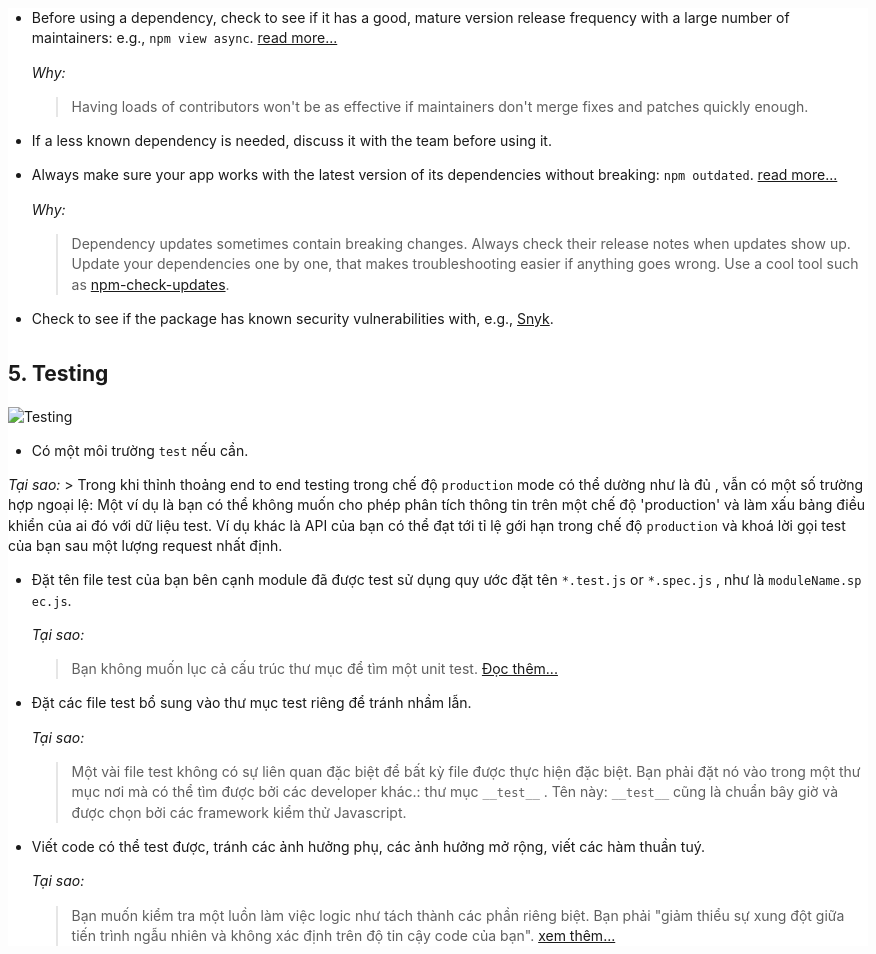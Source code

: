 * Before using a dependency, check to see if it has a good, mature version release frequency with a large number of maintainers: e.g., `npm view async`. [read more...](https://docs.npmjs.com/cli/view)

    _Why:_
    > Having loads of contributors won't be as effective if maintainers don't merge fixes and patches quickly enough.

* If a less known dependency is needed, discuss it with the team before using it.
* Always make sure your app works with the latest version of its dependencies without breaking: `npm outdated`. [read more...](https://docs.npmjs.com/cli/outdated)

    _Why:_
    > Dependency updates sometimes contain breaking changes. Always check their release notes when updates show up. Update your dependencies one by one, that makes troubleshooting easier if anything goes wrong. Use a cool tool such as [npm-check-updates](https://github.com/tjunnone/npm-check-updates).

* Check to see if the package has known security vulnerabilities with, e.g., [Snyk](https://snyk.io/test?utm_source=risingstack_blog).


<a name="testing"></a>
## 5. Testing
![Testing](/images/testing.png)
* Có một môi trường `test` nếu cần.

_Tại sao:_ 
    > Trong khi thỉnh thoảng end to end testing trong chế độ `production` mode có thể dường như là đủ , vẫn có một số trường hợp ngoại lệ: Một ví dụ là bạn có thể không muốn cho phép phân tích thông tin trên một chế độ 'production' và làm xấu bảng điều khiển của ai đó với dữ liệu test. Ví dụ khác là API của bạn có thể đạt tới tỉ lệ gới hạn trong chế độ `production` và khoá lời gọi test của bạn sau một lượng request nhất định. 

* Đặt tên file test của bạn bên cạnh module đã được test sử dụng quy ước đặt tên `*.test.js` or `*.spec.js` , như là `moduleName.spec.js`.

    _Tại sao:_
    > Bạn không muốn lục cả cấu trúc thư mục để tìm một unit test. [Đọc thêm...](https://hackernoon.com/structure-your-javascript-code-for-testability-9bc93d9c72dc)
    

* Đặt các file test bổ sung vào thư mục test riêng để tránh nhầm lẫn.

    _Tại sao:_
    > Một vài file test không có sự liên quan đặc biệt để bất kỳ file được thực hiện đặc biệt. Bạn phải đặt nó vào trong một thư mục nơi mà có thể tìm được bởi các developer khác.: thư mục `__test__` . Tên này: `__test__`  cũng là chuẩn bây giờ và được chọn bởi các framework kiểm thử Javascript.

* Viết code có thể test được, tránh các ảnh hưởng phụ, các ảnh hưởng mở rộng, viết các hàm thuần tuý.

    _Tại sao:_
    > Bạn muốn kiểm tra một luồn làm việc logic như tách thành các phần riêng biệt. Bạn phải "giảm thiểu sự xung đột giữa tiến trình ngẫu nhiên và không xác định trên độ tin cậy code của bạn". [xem thêm...](https://medium.com/javascript-scene/tdd-the-rite-way-53c9b46f45e3)
    